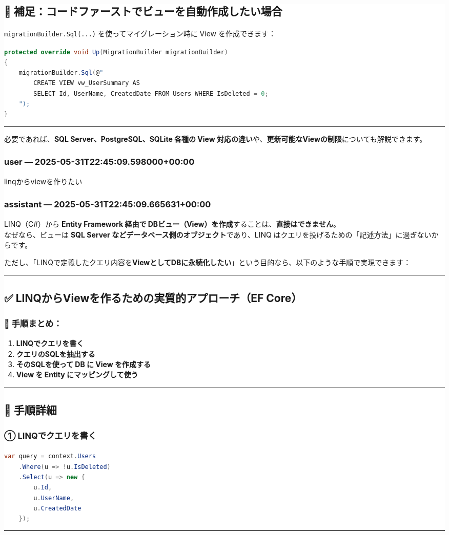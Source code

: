 
## 📌 補足：コードファーストでビューを自動作成したい場合

`migrationBuilder.Sql(...)` を使ってマイグレーション時に View を作成できます：

```csharp
protected override void Up(MigrationBuilder migrationBuilder)
{
    migrationBuilder.Sql(@"
        CREATE VIEW vw_UserSummary AS
        SELECT Id, UserName, CreatedDate FROM Users WHERE IsDeleted = 0;
    ");
}
```

---

必要であれば、**SQL Server、PostgreSQL、SQLite 各種の View 対応の違い**や、**更新可能なViewの制限**についても解説できます。
### user — 2025-05-31T22:45:09.598000+00:00

linqからviewを作りたい
### assistant — 2025-05-31T22:45:09.665631+00:00

LINQ（C#）から **Entity Framework 経由で DBビュー（View）を作成**することは、**直接はできません**。  
なぜなら、ビューは **SQL Server などデータベース側のオブジェクト**であり、LINQ はクエリを投げるための「記述方法」に過ぎないからです。

ただし、「LINQで定義したクエリ内容を**ViewとしてDBに永続化したい**」という目的なら、以下のような手順で実現できます：

---

## ✅ LINQからViewを作るための実質的アプローチ（EF Core）
### 🔁 手順まとめ：

1. **LINQでクエリを書く**
2. **クエリのSQLを抽出する**
3. **そのSQLを使って DB に View を作成する**
4. **View を Entity にマッピングして使う**

---

## 🧭 手順詳細
### ① LINQでクエリを書く

```csharp
var query = context.Users
    .Where(u => !u.IsDeleted)
    .Select(u => new {
        u.Id,
        u.UserName,
        u.CreatedDate
    });
```

---